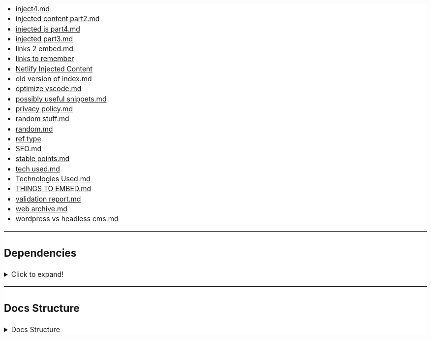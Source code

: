 - [inject4.md](https://github.com/bgoonz/Overwritewiki/inject4.md)
- [injected content part2.md](https://github.com/bgoonz/Overwritewiki/injected-content-part2.md)
- [injected js part4.md](https://github.com/bgoonz/Overwritewiki/injected-js-part4.md)
- [injected part3.md](https://github.com/bgoonz/Overwritewiki/injected-part3.md)
- [links 2 embed.md](https://github.com/bgoonz/Overwritewiki/links-2-embed.md)
- [links to remember](https://github.com/bgoonz/Overwritewiki/links-to-remember)
- [Netlify Injected Content](https://github.com/bgoonz/Overwritewiki/Netlify-Injected-Content)
- [old version of index.md](https://github.com/bgoonz/Overwritewiki/old-version-of-index.md)
- [optimize vscode.md](https://github.com/bgoonz/Overwritewiki/optimize-vscode.md)
- [possibly useful snippets.md](https://github.com/bgoonz/Overwritewiki/possibly-useful-snippets.md)
- [privacy policy.md](https://github.com/bgoonz/Overwritewiki/privacy-policy.md)
- [random stuff.md](https://github.com/bgoonz/Overwritewiki/random-stuff.md)
- [random.md](https://github.com/bgoonz/Overwritewiki/random.md)
- [ref type](https://github.com/bgoonz/Overwritewiki/ref-type)
- [SEO.md](https://github.com/bgoonz/Overwritewiki/SEO.md)
- [stable points.md](https://github.com/bgoonz/Overwritewiki/stable-points.md)
- [tech used.md](https://github.com/bgoonz/Overwritewiki/tech-used.md)
- [Technologies Used.md](https://github.com/bgoonz/Overwritewiki/Technologies-Used.md)
- [THINGS TO EMBED.md](https://github.com/bgoonz/Overwritewiki/THINGS-TO-EMBED.md)
- [validation report.md](https://github.com/bgoonz/Overwritewiki/validation-report.md)
- [web archive.md](https://github.com/bgoonz/Overwritewiki/web-archive.md)
- [wordpress vs headless cms.md](https://github.com/bgoonz/Overwritewiki/wordpress-vs-headless-cms.md)

---

## Dependencies

<details><summary>Click to expand!</summary></details>

---

## Docs Structure

<details>
<summary>  Docs Structure</summary>
```
├── blog
│     ├── 300-react-questions.md
│     ├── awesome-graphql.md
│     ├── big-o-complexity.md
│     ├── blog-archive.md
│     ├── blogwcomments.md
│     ├── data-structures.md
│     ├── flow-control-in-python.md
│     ├── functions-in-python.md
│     ├── git-gateway.md
│     ├── index.md
│     ├── interview-questions-js.md
│     ├── netlify-cms.md
│     ├── platform-docs.md
│     ├── python-for-js-dev.md
│     ├── python-resources.md
│     ├── web-dev-trends.md
│     └── web-scraping.md
├── docs
│     ├── about
│     │     ├── eng-portfolio.md
│     │     ├── ideas-for-this-website.md
│     │     ├── index.md
│     │     ├── intrests.md
│     │     ├── job-search.md
│     │     └── resume.md
```